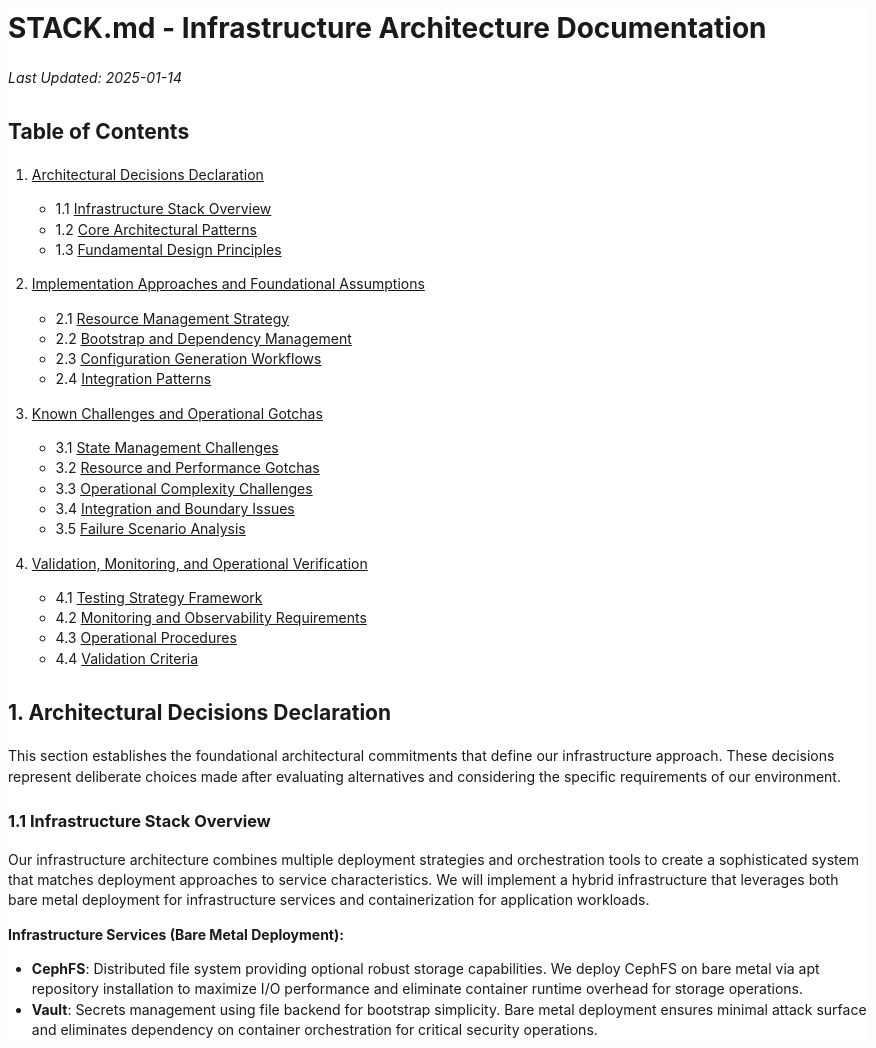 # STACK.md - Infrastructure Architecture Documentation

*Last Updated: 2025-01-14*

## Table of Contents

1. [Architectural Decisions Declaration](#1-architectural-decisions-declaration)
   - 1.1 [Infrastructure Stack Overview](#11-infrastructure-stack-overview)
   - 1.2 [Core Architectural Patterns](#12-core-architectural-patterns)
   - 1.3 [Fundamental Design Principles](#13-fundamental-design-principles)

2. [Implementation Approaches and Foundational Assumptions](#2-implementation-approaches-and-foundational-assumptions)
   - 2.1 [Resource Management Strategy](#21-resource-management-strategy)
   - 2.2 [Bootstrap and Dependency Management](#22-bootstrap-and-dependency-management)
   - 2.3 [Configuration Generation Workflows](#23-configuration-generation-workflows)
   - 2.4 [Integration Patterns](#24-integration-patterns)

3. [Known Challenges and Operational Gotchas](#3-known-challenges-and-operational-gotchas)
   - 3.1 [State Management Challenges](#31-state-management-challenges)
   - 3.2 [Resource and Performance Gotchas](#32-resource-and-performance-gotchas)
   - 3.3 [Operational Complexity Challenges](#33-operational-complexity-challenges)
   - 3.4 [Integration and Boundary Issues](#34-integration-and-boundary-issues)
   - 3.5 [Failure Scenario Analysis](#35-failure-scenario-analysis)

4. [Validation, Monitoring, and Operational Verification](#4-validation-monitoring-and-operational-verification)
   - 4.1 [Testing Strategy Framework](#41-testing-strategy-framework)
   - 4.2 [Monitoring and Observability Requirements](#42-monitoring-and-observability-requirements)
   - 4.3 [Operational Procedures](#43-operational-procedures)
   - 4.4 [Validation Criteria](#44-validation-criteria)

## 1. Architectural Decisions Declaration

This section establishes the foundational architectural commitments that define our infrastructure approach. These decisions represent deliberate choices made after evaluating alternatives and considering the specific requirements of our environment.

### 1.1 Infrastructure Stack Overview

Our infrastructure architecture combines multiple deployment strategies and orchestration tools to create a sophisticated system that matches deployment approaches to service characteristics. We will implement a hybrid infrastructure that leverages both bare metal deployment for infrastructure services and containerization for application workloads.

**Infrastructure Services (Bare Metal Deployment):**
- **CephFS**: Distributed file system providing optional robust storage capabilities. We deploy CephFS on bare metal via apt repository installation to maximize I/O performance and eliminate container runtime overhead for storage operations.
- **Vault**: Secrets management using file backend for bootstrap simplicity. Bare metal deployment ensures minimal attack surface and eliminates dependency on container orchestration for critical security operations.

